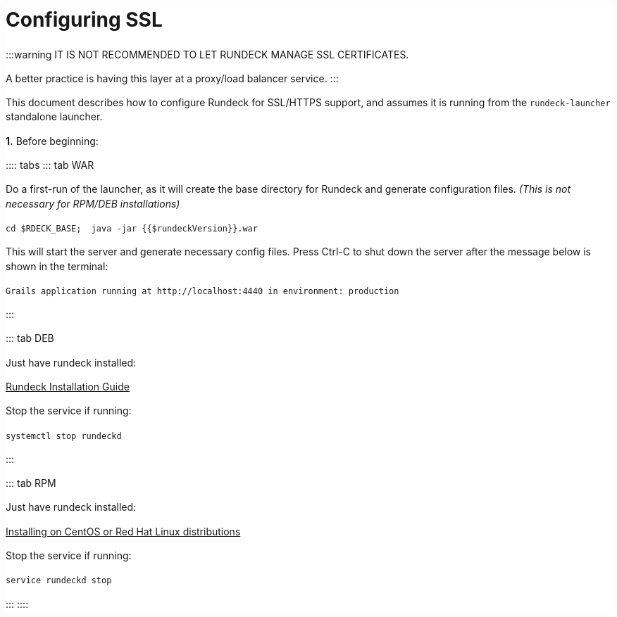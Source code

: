 # Configuring SSL

:::warning
IT IS NOT RECOMMENDED TO LET RUNDECK MANAGE SSL CERTIFICATES.

A better practice is having this layer at a proxy/load balancer service.
:::

This document describes how to configure Rundeck for SSL/HTTPS support, and assumes it is running from the `rundeck-launcher` standalone launcher. 

**1.** Before beginning:

:::: tabs
::: tab WAR

Do a first-run of the launcher, as it will create the base directory for Rundeck and generate configuration files. _(This is not necessary for RPM/DEB installations)_

```properties
cd $RDECK_BASE;  java -jar {{$rundeckVersion}}.war
```

This will start the server and generate necessary config files. Press Ctrl-C to shut down the server after the message below is shown in the terminal:

```log
Grails application running at http://localhost:4440 in environment: production
```

:::

::: tab DEB

Just have rundeck installed: 

[Rundeck Installation Guide](/administration/install/installing-rundeck.html#installation)

Stop the service if running:
```bash
systemctl stop rundeckd
```

:::

::: tab RPM

Just have rundeck installed: 

[Installing on CentOS or Red Hat Linux distributions](/administration/install/linux-rpm.html#installing-rundeck)

Stop the service if running:
```bash
service rundeckd stop
```

:::
::::

